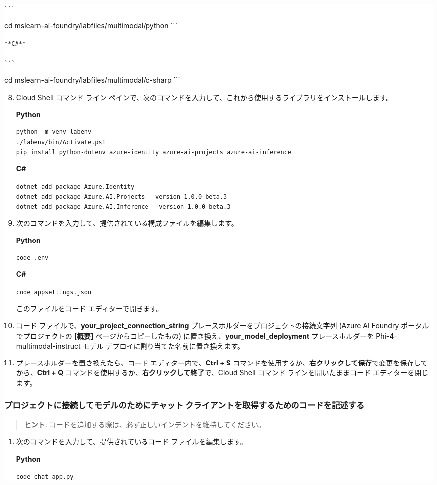    ```
   cd mslearn-ai-foundry/labfiles/multimodal/python
    ```

    **C#**

    ```
   cd mslearn-ai-foundry/labfiles/multimodal/c-sharp
    ```

8. Cloud Shell コマンド ライン ペインで、次のコマンドを入力して、これから使用するライブラリをインストールします。

    **Python**

    ```
   python -m venv labenv
   ./labenv/bin/Activate.ps1
   pip install python-dotenv azure-identity azure-ai-projects azure-ai-inference
    ```

    **C#**

    ```
   dotnet add package Azure.Identity
   dotnet add package Azure.AI.Projects --version 1.0.0-beta.3
   dotnet add package Azure.AI.Inference --version 1.0.0-beta.3
    ```

9. 次のコマンドを入力して、提供されている構成ファイルを編集します。

    **Python**

    ```
   code .env
    ```

    **C#**

    ```
   code appsettings.json
    ```

    このファイルをコード エディターで開きます。

10. コード ファイルで、**your_project_connection_string** プレースホルダーをプロジェクトの接続文字列 (Azure AI Foundry ポータルでプロジェクトの **[概要]** ページからコピーしたもの) に置き換え、**your_model_deployment** プレースホルダーを Phi-4-multimodal-instruct モデル デプロイに割り当てた名前に置き換えます。
11. プレースホルダーを置き換えたら、コード エディター内で、**Ctrl + S** コマンドを使用するか、**右クリックして保存**で変更を保存してから、**Ctrl + Q** コマンドを使用するか、**右クリックして終了**で、Cloud Shell コマンド ラインを開いたままコード エディターを閉じます。

### プロジェクトに接続してモデルのためにチャット クライアントを取得するためのコードを記述する

> **ヒント**: コードを追加する際は、必ず正しいインデントを維持してください。

1. 次のコマンドを入力して、提供されているコード ファイルを編集します。

    **Python**

    ```
   code chat-app.py
    ```

